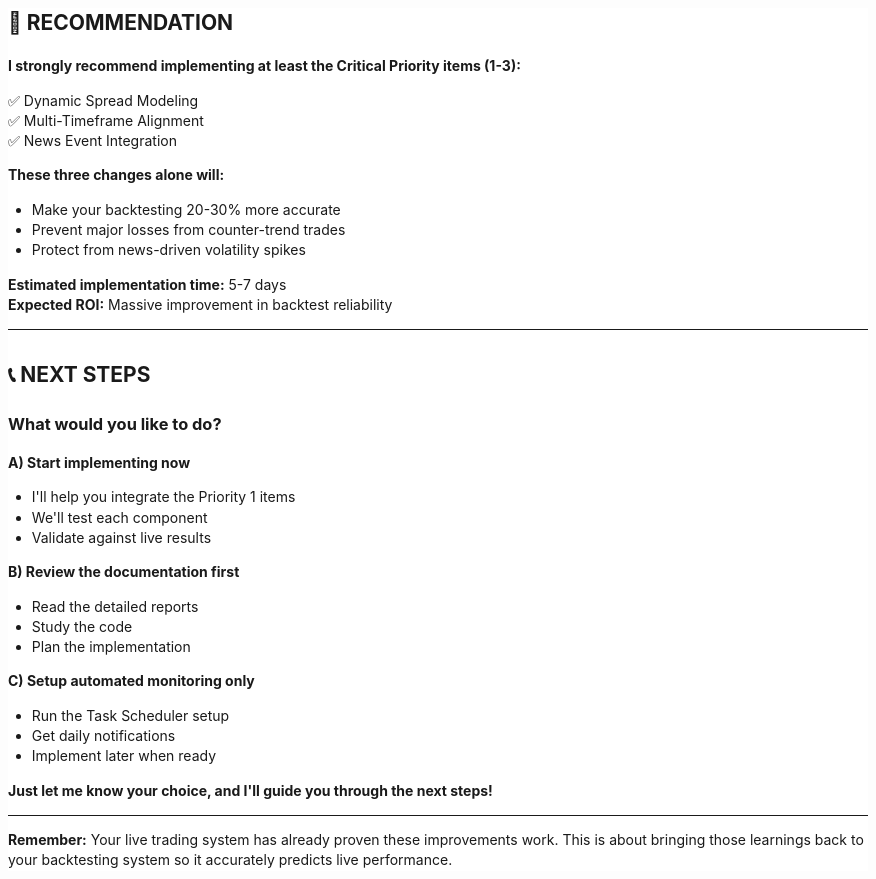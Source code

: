 
## 🎯 RECOMMENDATION

**I strongly recommend implementing at least the Critical Priority items (1-3):**

✅ Dynamic Spread Modeling  
✅ Multi-Timeframe Alignment  
✅ News Event Integration  

**These three changes alone will:**
- Make your backtesting 20-30% more accurate
- Prevent major losses from counter-trend trades
- Protect from news-driven volatility spikes

**Estimated implementation time:** 5-7 days  
**Expected ROI:** Massive improvement in backtest reliability

---

## 📞 NEXT STEPS

### What would you like to do?

**A) Start implementing now**
- I'll help you integrate the Priority 1 items
- We'll test each component
- Validate against live results

**B) Review the documentation first**
- Read the detailed reports
- Study the code
- Plan the implementation

**C) Setup automated monitoring only**
- Run the Task Scheduler setup
- Get daily notifications
- Implement later when ready

**Just let me know your choice, and I'll guide you through the next steps!**

---

**Remember:** Your live trading system has already proven these improvements work. This is about bringing those learnings back to your backtesting system so it accurately predicts live performance.

